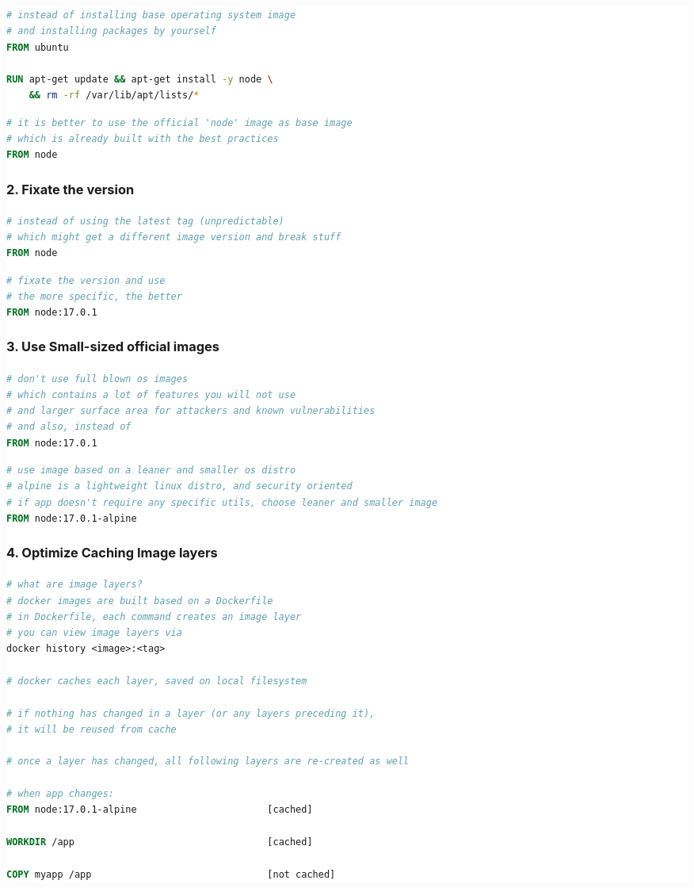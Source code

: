 ```Dockerfile
# instead of installing base operating system image
# and installing packages by yourself
FROM ubuntu

RUN apt-get update && apt-get install -y node \
    && rm -rf /var/lib/apt/lists/*
```

```Dockerfile
# it is better to use the official 'node' image as base image
# which is already built with the best practices
FROM node
```

### 2. Fixate the version

```Dockerfile
# instead of using the latest tag (unpredictable)
# which might get a different image version and break stuff
FROM node
```

```Dockerfile
# fixate the version and use
# the more specific, the better
FROM node:17.0.1
```

### 3. Use Small-sized official images

```Dockerfile
# don't use full blown os images
# which contains a lot of features you will not use
# and larger surface area for attackers and known vulnerabilities
# and also, instead of
FROM node:17.0.1
```

```Dockerfile
# use image based on a leaner and smaller os distro
# alpine is a lightweight linux distro, and security oriented
# if app doesn't require any specific utils, choose leaner and smaller image
FROM node:17.0.1-alpine
```

### 4. Optimize Caching Image layers

```Dockerfile
# what are image layers?
# docker images are built based on a Dockerfile
# in Dockerfile, each command creates an image layer
# you can view image layers via
docker history <image>:<tag>

# docker caches each layer, saved on local filesystem

# if nothing has changed in a layer (or any layers preceding it),
# it will be reused from cache

# once a layer has changed, all following layers are re-created as well

# when app changes:
FROM node:17.0.1-alpine                       [cached]

WORKDIR /app                                  [cached]

COPY myapp /app                               [not cached]
```